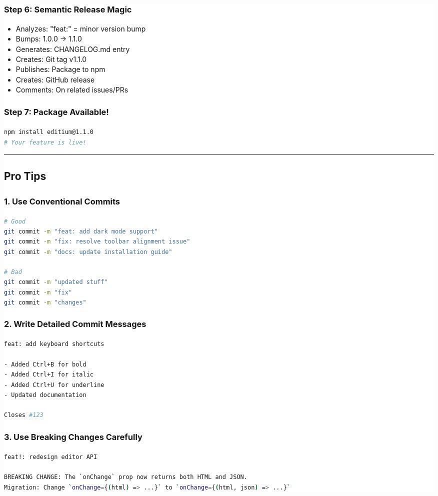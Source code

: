 ### Step 6: Semantic Release Magic
- Analyzes: "feat:" = minor version bump
- Bumps: 1.0.0 → 1.1.0
- Generates: CHANGELOG.md entry
- Creates: Git tag v1.1.0
- Publishes: Package to npm
- Creates: GitHub release
- Comments: On related issues/PRs

### Step 7: Package Available!
```bash
npm install editium@1.1.0
# Your feature is live!
```

---

## Pro Tips

### 1. Use Conventional Commits
```bash
# Good
git commit -m "feat: add dark mode support"
git commit -m "fix: resolve toolbar alignment issue"
git commit -m "docs: update installation guide"

# Bad
git commit -m "updated stuff"
git commit -m "fix"
git commit -m "changes"
```

### 2. Write Detailed Commit Messages
```bash
feat: add keyboard shortcuts

- Added Ctrl+B for bold
- Added Ctrl+I for italic
- Added Ctrl+U for underline
- Updated documentation

Closes #123
```

### 3. Use Breaking Changes Carefully
```bash
feat!: redesign editor API

BREAKING CHANGE: The `onChange` prop now returns both HTML and JSON.
Migration: Change `onChange={(html) => ...}` to `onChange={(html, json) => ...}`
```
